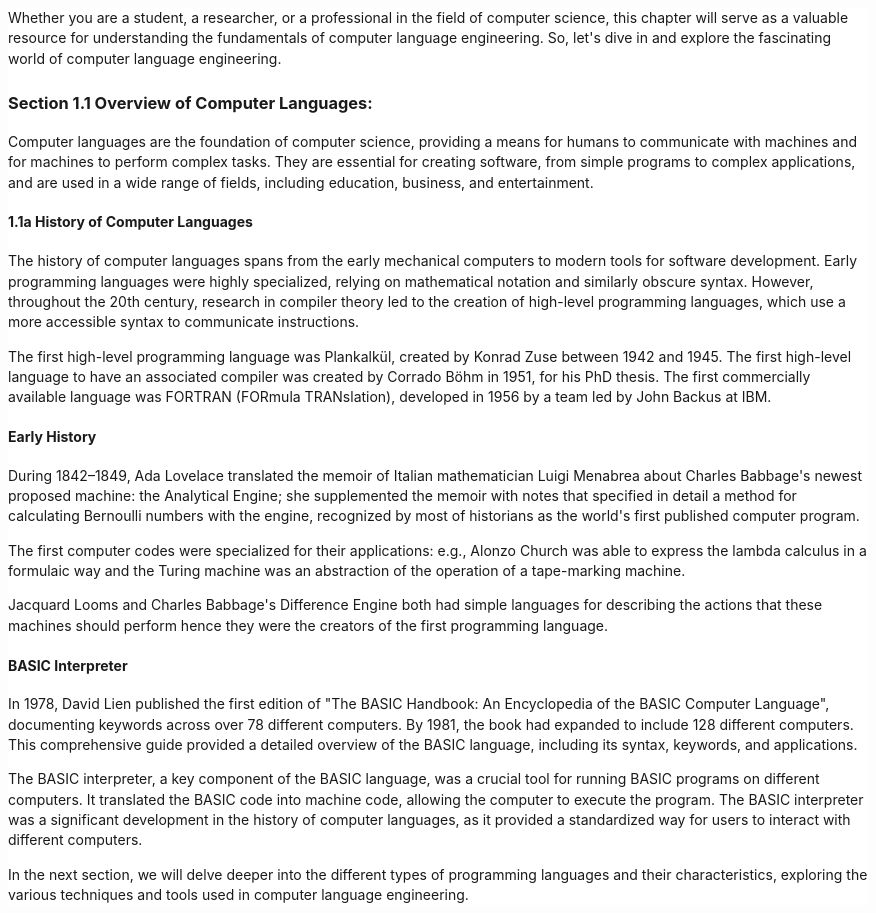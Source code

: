 Whether you are a student, a researcher, or a professional in the field of computer science, this chapter will serve as a valuable resource for understanding the fundamentals of computer language engineering. So, let's dive in and explore the fascinating world of computer language engineering.




### Section 1.1 Overview of Computer Languages:

Computer languages are the foundation of computer science, providing a means for humans to communicate with machines and for machines to perform complex tasks. They are essential for creating software, from simple programs to complex applications, and are used in a wide range of fields, including education, business, and entertainment.

#### 1.1a History of Computer Languages

The history of computer languages spans from the early mechanical computers to modern tools for software development. Early programming languages were highly specialized, relying on mathematical notation and similarly obscure syntax. However, throughout the 20th century, research in compiler theory led to the creation of high-level programming languages, which use a more accessible syntax to communicate instructions.

The first high-level programming language was Plankalkül, created by Konrad Zuse between 1942 and 1945. The first high-level language to have an associated compiler was created by Corrado Böhm in 1951, for his PhD thesis. The first commercially available language was FORTRAN (FORmula TRANslation), developed in 1956 by a team led by John Backus at IBM.

#### Early History

During 1842–1849, Ada Lovelace translated the memoir of Italian mathematician Luigi Menabrea about Charles Babbage's newest proposed machine: the Analytical Engine; she supplemented the memoir with notes that specified in detail a method for calculating Bernoulli numbers with the engine, recognized by most of historians as the world's first published computer program.

The first computer codes were specialized for their applications: e.g., Alonzo Church was able to express the lambda calculus in a formulaic way and the Turing machine was an abstraction of the operation of a tape-marking machine.

Jacquard Looms and Charles Babbage's Difference Engine both had simple languages for describing the actions that these machines should perform hence they were the creators of the first programming language.

#### BASIC Interpreter

In 1978, David Lien published the first edition of "The BASIC Handbook: An Encyclopedia of the BASIC Computer Language", documenting keywords across over 78 different computers. By 1981, the book had expanded to include 128 different computers. This comprehensive guide provided a detailed overview of the BASIC language, including its syntax, keywords, and applications.

The BASIC interpreter, a key component of the BASIC language, was a crucial tool for running BASIC programs on different computers. It translated the BASIC code into machine code, allowing the computer to execute the program. The BASIC interpreter was a significant development in the history of computer languages, as it provided a standardized way for users to interact with different computers.

In the next section, we will delve deeper into the different types of programming languages and their characteristics, exploring the various techniques and tools used in computer language engineering.
